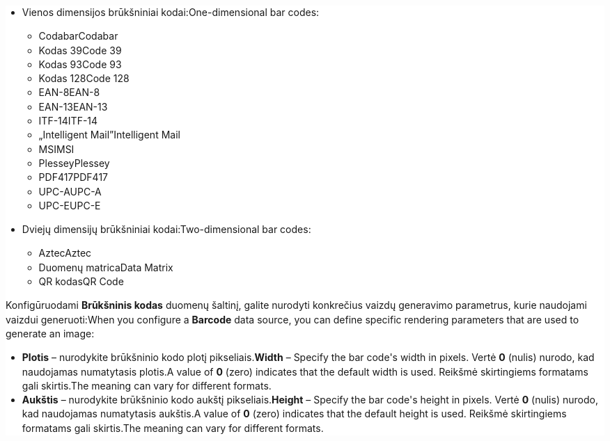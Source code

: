 - <span data-ttu-id="b349e-123">Vienos dimensijos brūkšniniai kodai:</span><span class="sxs-lookup"><span data-stu-id="b349e-123">One-dimensional bar codes:</span></span>

    - <span data-ttu-id="b349e-124">Codabar</span><span class="sxs-lookup"><span data-stu-id="b349e-124">Codabar</span></span>
    - <span data-ttu-id="b349e-125">Kodas 39</span><span class="sxs-lookup"><span data-stu-id="b349e-125">Code 39</span></span>
    - <span data-ttu-id="b349e-126">Kodas 93</span><span class="sxs-lookup"><span data-stu-id="b349e-126">Code 93</span></span>
    - <span data-ttu-id="b349e-127">Kodas 128</span><span class="sxs-lookup"><span data-stu-id="b349e-127">Code 128</span></span>
    - <span data-ttu-id="b349e-128">EAN-8</span><span class="sxs-lookup"><span data-stu-id="b349e-128">EAN-8</span></span>
    - <span data-ttu-id="b349e-129">EAN-13</span><span class="sxs-lookup"><span data-stu-id="b349e-129">EAN-13</span></span>
    - <span data-ttu-id="b349e-130">ITF-14</span><span class="sxs-lookup"><span data-stu-id="b349e-130">ITF-14</span></span>
    - <span data-ttu-id="b349e-131">„Intelligent Mail”</span><span class="sxs-lookup"><span data-stu-id="b349e-131">Intelligent Mail</span></span>
    - <span data-ttu-id="b349e-132">MSI</span><span class="sxs-lookup"><span data-stu-id="b349e-132">MSI</span></span>
    - <span data-ttu-id="b349e-133">Plessey</span><span class="sxs-lookup"><span data-stu-id="b349e-133">Plessey</span></span>
    - <span data-ttu-id="b349e-134">PDF417</span><span class="sxs-lookup"><span data-stu-id="b349e-134">PDF417</span></span>
    - <span data-ttu-id="b349e-135">UPC-A</span><span class="sxs-lookup"><span data-stu-id="b349e-135">UPC-A</span></span>
    - <span data-ttu-id="b349e-136">UPC-E</span><span class="sxs-lookup"><span data-stu-id="b349e-136">UPC-E</span></span>

- <span data-ttu-id="b349e-137">Dviejų dimensijų brūkšniniai kodai:</span><span class="sxs-lookup"><span data-stu-id="b349e-137">Two-dimensional bar codes:</span></span>

    - <span data-ttu-id="b349e-138">Aztec</span><span class="sxs-lookup"><span data-stu-id="b349e-138">Aztec</span></span>
    - <span data-ttu-id="b349e-139">Duomenų matrica</span><span class="sxs-lookup"><span data-stu-id="b349e-139">Data Matrix</span></span>
    - <span data-ttu-id="b349e-140">QR kodas</span><span class="sxs-lookup"><span data-stu-id="b349e-140">QR Code</span></span>

<span data-ttu-id="b349e-141">Konfigūruodami **Brūkšninis kodas** duomenų šaltinį, galite nurodyti konkrečius vaizdų generavimo parametrus, kurie naudojami vaizdui generuoti:</span><span class="sxs-lookup"><span data-stu-id="b349e-141">When you configure a **Barcode** data source, you can define specific rendering parameters that are used to generate an image:</span></span>

- <span data-ttu-id="b349e-142">**Plotis** – nurodykite brūkšninio kodo plotį pikseliais.</span><span class="sxs-lookup"><span data-stu-id="b349e-142">**Width** – Specify the bar code's width in pixels.</span></span> <span data-ttu-id="b349e-143">Vertė **0** (nulis) nurodo, kad naudojamas numatytasis plotis.</span><span class="sxs-lookup"><span data-stu-id="b349e-143">A value of **0** (zero) indicates that the default width is used.</span></span> <span data-ttu-id="b349e-144">Reikšmė skirtingiems formatams gali skirtis.</span><span class="sxs-lookup"><span data-stu-id="b349e-144">The meaning can vary for different formats.</span></span>
- <span data-ttu-id="b349e-145">**Aukštis** – nurodykite brūkšninio kodo aukštį pikseliais.</span><span class="sxs-lookup"><span data-stu-id="b349e-145">**Height** – Specify the bar code's height in pixels.</span></span> <span data-ttu-id="b349e-146">Vertė **0** (nulis) nurodo, kad naudojamas numatytasis aukštis.</span><span class="sxs-lookup"><span data-stu-id="b349e-146">A value of **0** (zero) indicates that the default height is used.</span></span> <span data-ttu-id="b349e-147">Reikšmė skirtingiems formatams gali skirtis.</span><span class="sxs-lookup"><span data-stu-id="b349e-147">The meaning can vary for different formats.</span></span>